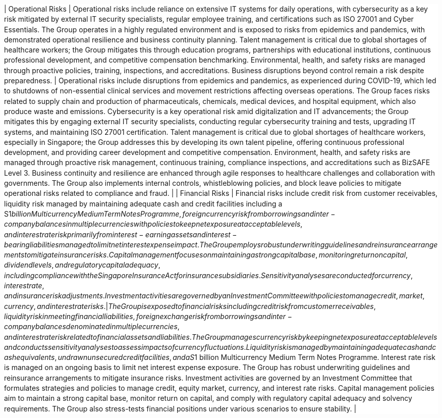 | Operational Risks | Operational risks include reliance on extensive IT systems for daily operations, with cybersecurity as a key risk mitigated by external IT security specialists, regular employee training, and certifications such as ISO 27001 and Cyber Essentials. The Group operates in a highly regulated environment and is exposed to risks from epidemics and pandemics, with demonstrated operational resilience and business continuity planning. Talent management is critical due to global shortages of healthcare workers; the Group mitigates this through education programs, partnerships with educational institutions, continuous professional development, and competitive compensation benchmarking. Environmental, health, and safety risks are managed through proactive policies, training, inspections, and accreditations. Business disruptions beyond control remain a risk despite preparedness. | Operational risks include disruptions from epidemics and pandemics, as experienced during COVID-19, which led to shutdowns of non-essential clinical services and movement restrictions affecting overseas operations. The Group faces risks related to supply chain and production of pharmaceuticals, chemicals, medical devices, and hospital equipment, which also produce waste and emissions. Cybersecurity is a key operational risk amid digitalization and IT advancements; the Group mitigates this by engaging external IT security specialists, conducting regular cybersecurity training and tests, upgrading IT systems, and maintaining ISO 27001 certification. Talent management is critical due to global shortages of healthcare workers, especially in Singapore; the Group addresses this by developing its own talent pipeline, offering continuous professional development, and providing career development and competitive compensation. Environment, health, and safety risks are managed through proactive risk management, continuous training, compliance inspections, and accreditations such as BizSAFE Level 3. Business continuity and resilience are enhanced through agile responses to healthcare challenges and collaboration with governments. The Group also implements internal controls, whistleblowing policies, and block leave policies to mitigate operational risks related to compliance and fraud. |
| Financial Risks | Financial risks include credit risk from customer receivables, liquidity risk managed by maintaining adequate cash and credit facilities including a S$1 billion Multicurrency Medium Term Notes Programme, foreign currency risk from borrowings and inter-company balances in multiple currencies with policies to keep net exposure at acceptable levels, and interest rate risk primarily from interest-earning assets and interest-bearing liabilities managed to limit net interest expense impact. The Group employs robust underwriting guidelines and reinsurance arrangements to mitigate insurance risks. Capital management focuses on maintaining a strong capital base, monitoring return on capital, dividend levels, and regulatory capital adequacy, including compliance with the Singapore Insurance Act for insurance subsidiaries. Sensitivity analyses are conducted for currency, interest rate, and insurance risk adjustments. Investment activities are governed by an Investment Committee with policies to manage credit, market, currency, and interest rate risks. | The Group is exposed to financial risks including credit risk from customer receivables, liquidity risk in meeting financial liabilities, foreign exchange risk from borrowings and inter-company balances denominated in multiple currencies, and interest rate risk related to financial assets and liabilities. The Group manages currency risk by keeping net exposure at acceptable levels and conducts sensitivity analyses to assess impacts of currency fluctuations. Liquidity risk is managed by maintaining adequate cash and cash equivalents, undrawn unsecured credit facilities, and a S$1 billion Multicurrency Medium Term Notes Programme. Interest rate risk is managed on an ongoing basis to limit net interest expense exposure. The Group has robust underwriting guidelines and reinsurance arrangements to mitigate insurance risks. Investment activities are governed by an Investment Committee that formulates strategies and policies to manage credit, equity market, currency, and interest rate risks. Capital management policies aim to maintain a strong capital base, monitor return on capital, and comply with regulatory capital adequacy and solvency requirements. The Group also stress-tests financial positions under various scenarios to ensure stability. |